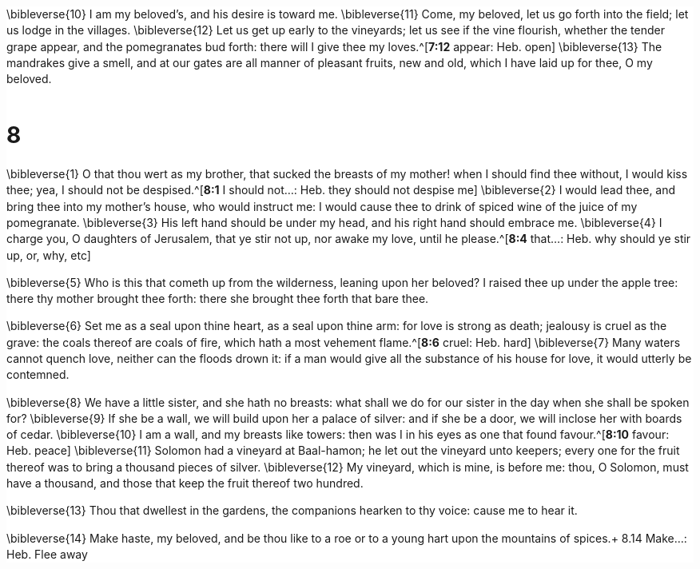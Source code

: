 \bibleverse{10} I am my beloved’s, and his desire is toward me. \bibleverse{11} Come, my beloved, let us go forth into the field; let us lodge in the villages. \bibleverse{12} Let us get up early to the vineyards; let us see if the vine flourish, whether the tender grape appear, and the pomegranates bud forth: there will I give thee my loves.^[**7:12** appear: Heb. open] \bibleverse{13} The mandrakes give a smell, and at our gates are all manner of pleasant fruits, new and old, which I have laid up for thee, O my beloved.
 

# 8 
\bibleverse{1} O that thou wert as my brother, that sucked the breasts of my mother! when I should find thee without, I would kiss thee; yea, I should not be despised.^[**8:1** I should not…: Heb. they should not despise me] \bibleverse{2} I would lead thee, and bring thee into my mother’s house, who would instruct me: I would cause thee to drink of spiced wine of the juice of my pomegranate. \bibleverse{3} His left hand should be under my head, and his right hand should embrace me. \bibleverse{4} I charge you, O daughters of Jerusalem, that ye stir not up, nor awake my love, until he please.^[**8:4** that…: Heb. why should ye stir up, or, why, etc] 



\bibleverse{5} Who is this that cometh up from the wilderness, leaning upon her beloved? I raised thee up under the apple tree: there thy mother brought thee forth: there she brought thee forth that bare thee. 

\bibleverse{6} Set me as a seal upon thine heart, as a seal upon thine arm: for love is strong as death; jealousy is cruel as the grave: the coals thereof are coals of fire, which hath a most vehement flame.^[**8:6** cruel: Heb. hard] \bibleverse{7} Many waters cannot quench love, neither can the floods drown it: if a man would give all the substance of his house for love, it would utterly be contemned. 


\bibleverse{8} We have a little sister, and she hath no breasts: what shall we do for our sister in the day when she shall be spoken for? \bibleverse{9} If she be a wall, we will build upon her a palace of silver: and if she be a door, we will inclose her with boards of cedar. \bibleverse{10} I am a wall, and my breasts like towers: then was I in his eyes as one that found favour.^[**8:10** favour: Heb. peace] \bibleverse{11} Solomon had a vineyard at Baal-hamon; he let out the vineyard unto keepers; every one for the fruit thereof was to bring a thousand pieces of silver. \bibleverse{12} My vineyard, which is mine, is before me: thou, O Solomon, must have a thousand, and those that keep the fruit thereof two hundred. 


\bibleverse{13} Thou that dwellest in the gardens, the companions hearken to thy voice: cause me to hear it. 

\bibleverse{14} Make haste, my beloved, and be thou like to a roe or to a young hart upon the mountains of spices.+ 8.14 Make…: Heb. Flee away 